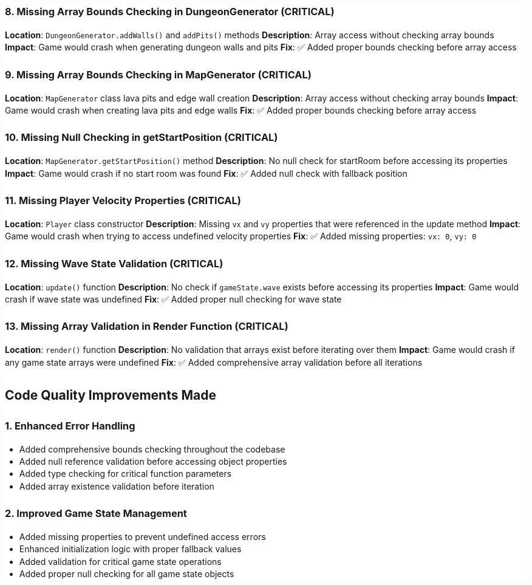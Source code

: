 ### 8. Missing Array Bounds Checking in DungeonGenerator (CRITICAL)
**Location**: `DungeonGenerator.addWalls()` and `addPits()` methods
**Description**: Array access without checking array bounds
**Impact**: Game would crash when generating dungeon walls and pits
**Fix**: ✅ Added proper bounds checking before array access

### 9. Missing Array Bounds Checking in MapGenerator (CRITICAL)
**Location**: `MapGenerator` class lava pits and edge wall creation
**Description**: Array access without checking array bounds
**Impact**: Game would crash when creating lava pits and edge walls
**Fix**: ✅ Added proper bounds checking before array access

### 10. Missing Null Checking in getStartPosition (CRITICAL)
**Location**: `MapGenerator.getStartPosition()` method
**Description**: No null check for startRoom before accessing its properties
**Impact**: Game would crash if no start room was found
**Fix**: ✅ Added null check with fallback position

### 11. Missing Player Velocity Properties (CRITICAL)
**Location**: `Player` class constructor
**Description**: Missing `vx` and `vy` properties that were referenced in the update method
**Impact**: Game would crash when trying to access undefined velocity properties
**Fix**: ✅ Added missing properties: `vx: 0`, `vy: 0`

### 12. Missing Wave State Validation (CRITICAL)
**Location**: `update()` function
**Description**: No check if `gameState.wave` exists before accessing its properties
**Impact**: Game would crash if wave state was undefined
**Fix**: ✅ Added proper null checking for wave state

### 13. Missing Array Validation in Render Function (CRITICAL)
**Location**: `render()` function
**Description**: No validation that arrays exist before iterating over them
**Impact**: Game would crash if any game state arrays were undefined
**Fix**: ✅ Added comprehensive array validation before all iterations

## Code Quality Improvements Made

### 1. Enhanced Error Handling
- Added comprehensive bounds checking throughout the codebase
- Added null reference validation before accessing object properties
- Added type checking for critical function parameters
- Added array existence validation before iteration

### 2. Improved Game State Management
- Added missing properties to prevent undefined access errors
- Enhanced initialization logic with proper fallback values
- Added validation for critical game state operations
- Added proper null checking for all game state objects
